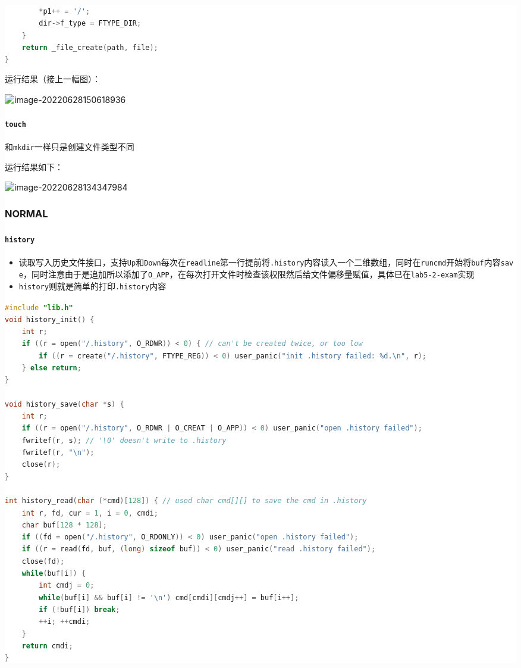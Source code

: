 ```c
        *p1++ = '/';
        dir->f_type = FTYPE_DIR;
    }
    return _file_create(path, file);
}
```

运行结果（接上一幅图）：

![image-20220628150618936](C:\Users\hys\AppData\Roaming\Typora\typora-user-images\image-20220628150618936.png)

#### ``touch``

和``mkdir``一样只是创建文件类型不同

运行结果如下：

![image-20220628134347984](C:\Users\hys\AppData\Roaming\Typora\typora-user-images\image-20220628134347984.png)

### NORMAL

#### ``history``

* 读取写入历史文件接口，支持``Up``和``Down``每次在``readline``第一行提前将``.history``内容读入一个二维数组，同时在``runcmd``开始将``buf``内容``save``，同时注意由于是追加所以添加了``O_APP``，在每次打开文件时检查该权限然后给文件偏移量赋值，具体已在``lab5-2-exam``实现
* ``history``则就是简单的打印``.history``内容

```c
#include "lib.h"
void history_init() {
    int r;
    if ((r = open("/.history", O_RDWR)) < 0) { // can't be created twice, or too low
        if ((r = create("/.history", FTYPE_REG)) < 0) user_panic("init .history failed: %d.\n", r);
    } else return;
}

void history_save(char *s) {
    int r;
    if ((r = open("/.history", O_RDWR | O_CREAT | O_APP)) < 0) user_panic("open .history failed");
    fwritef(r, s); // '\0' doesn't write to .history
    fwritef(r, "\n");
    close(r);
}

int history_read(char (*cmd)[128]) { // used char cmd[][] to save the cmd in .history
    int r, fd, cur = 1, i = 0, cmdi;
    char buf[128 * 128];
    if ((fd = open("/.history", O_RDONLY)) < 0) user_panic("open .history failed");
    if ((r = read(fd, buf, (long) sizeof buf)) < 0) user_panic("read .history failed");
    close(fd);
    while(buf[i]) {
        int cmdj = 0;
        while(buf[i] && buf[i] != '\n') cmd[cmdi][cmdj++] = buf[i++];
        if (!buf[i]) break;
        ++i; ++cmdi;
    }
    return cmdi;
}
```
